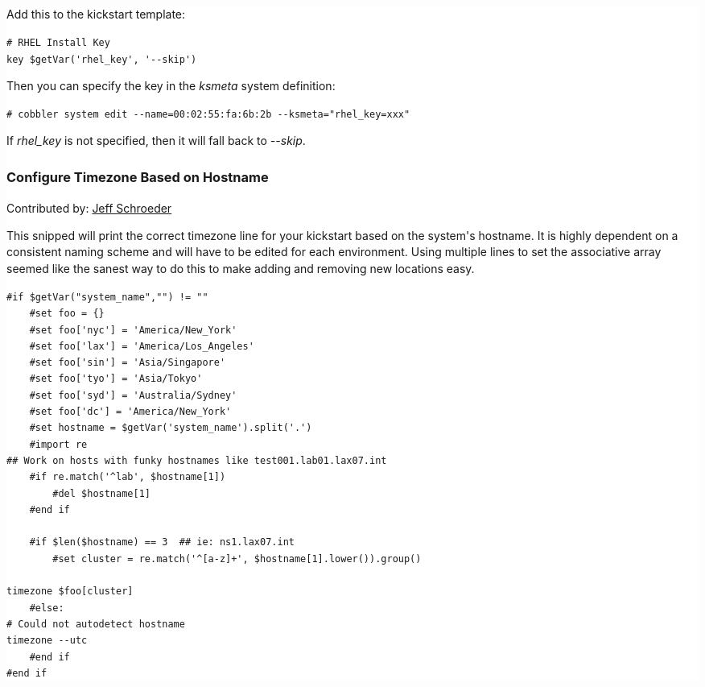 Add this to the kickstart template:

    # RHEL Install Key
    key $getVar('rhel_key', '--skip')

Then you can specify the key in the *ksmeta* system definition:

    # cobbler system edit --name=00:02:55:fa:6b:2b --ksmeta="rhel_key=xxx"

If *rhel\_key* is not specified, then it will fall back to
*--skip*.

### Configure Timezone Based on Hostname

Contributed by: [Jeff Schroeder](http://www.digitalprognosis.com)

This snipped will print the correct timezone line for your
kickstart based on the system's hostname. It is highly dependent on
a consistent naming scheme and will have to be edited for each
environment. Using multiple lines to set the associative array
seemed like the sanest way to do this to make adding and removing
new locations easy.

    #if $getVar("system_name","") != ""
        #set foo = {}
        #set foo['nyc'] = 'America/New_York'
        #set foo['lax'] = 'America/Los_Angeles'
        #set foo['sin'] = 'Asia/Singapore'
        #set foo['tyo'] = 'Asia/Tokyo'
        #set foo['syd'] = 'Australia/Sydney'
        #set foo['dc'] = 'America/New_York'
        #set hostname = $getVar('system_name').split('.')
        #import re
    ## Work on hosts with funky hostnames like test001.lab01.lax07.int
        #if re.match('^lab', $hostname[1])
            #del $hostname[1]
        #end if
    
        #if $len($hostname) == 3  ## ie: ns1.lax07.int
            #set cluster = re.match('^[a-z]+', $hostname[1].lower()).group()
    
    timezone $foo[cluster]
        #else:
    # Could not autodetect hostname
    timezone --utc 
        #end if
    #end if
    
